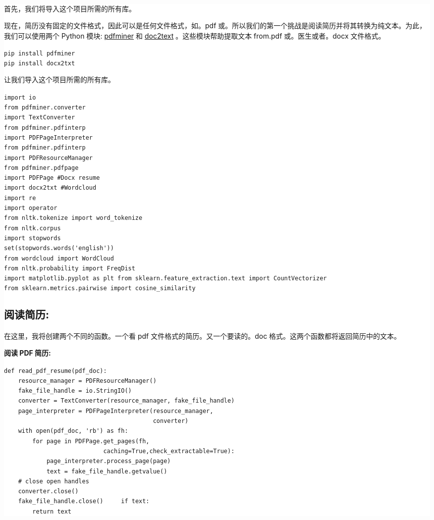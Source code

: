 首先，我们将导入这个项目所需的所有库。

现在，简历没有固定的文件格式，因此可以是任何文件格式，如。pdf 或。所以我们的第一个挑战是阅读简历并将其转换为纯文本。为此，我们可以使用两个 Python 模块: [pdfminer](https://github.com/euske/pdfminer) 和 [doc2text](https://github.com/ankushshah89/python-docx2txt) 。这些模块帮助提取文本 from.pdf 或。医生或者。docx 文件格式。

```
pip install pdfminer 
pip install docx2txt
```

让我们导入这个项目所需的所有库。

```
import io 
from pdfminer.converter 
import TextConverter 
from pdfminer.pdfinterp 
import PDFPageInterpreter 
from pdfminer.pdfinterp 
import PDFResourceManager 
from pdfminer.pdfpage 
import PDFPage #Docx resume 
import docx2txt #Wordcloud 
import re 
import operator 
from nltk.tokenize import word_tokenize 
from nltk.corpus 
import stopwords 
set(stopwords.words('english')) 
from wordcloud import WordCloud 
from nltk.probability import FreqDist 
import matplotlib.pyplot as plt from sklearn.feature_extraction.text import CountVectorizer 
from sklearn.metrics.pairwise import cosine_similarity
```

## 阅读简历:

在这里，我将创建两个不同的函数。一个看 pdf 文件格式的简历。又一个要读的。doc 格式。这两个函数都将返回简历中的文本。

**阅读 PDF 简历:**

```
def read_pdf_resume(pdf_doc): 
    resource_manager = PDFResourceManager() 
    fake_file_handle = io.StringIO() 
    converter = TextConverter(resource_manager, fake_file_handle)     
    page_interpreter = PDFPageInterpreter(resource_manager, 
                                          converter) 
    with open(pdf_doc, 'rb') as fh: 
        for page in PDFPage.get_pages(fh,  
                            caching=True,check_extractable=True):   
            page_interpreter.process_page(page)  
            text = fake_file_handle.getvalue()  
    # close open handles 
    converter.close() 
    fake_file_handle.close()     if text: 
        return text
```
